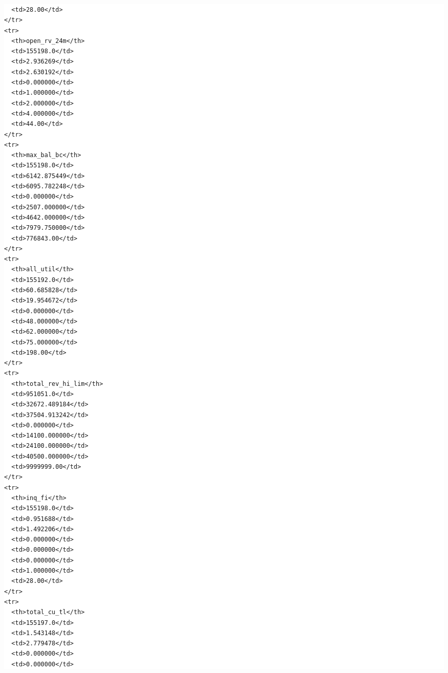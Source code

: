       <td>28.00</td>
    </tr>
    <tr>
      <th>open_rv_24m</th>
      <td>155198.0</td>
      <td>2.936269</td>
      <td>2.630192</td>
      <td>0.000000</td>
      <td>1.000000</td>
      <td>2.000000</td>
      <td>4.000000</td>
      <td>44.00</td>
    </tr>
    <tr>
      <th>max_bal_bc</th>
      <td>155198.0</td>
      <td>6142.875449</td>
      <td>6095.782248</td>
      <td>0.000000</td>
      <td>2507.000000</td>
      <td>4642.000000</td>
      <td>7979.750000</td>
      <td>776843.00</td>
    </tr>
    <tr>
      <th>all_util</th>
      <td>155192.0</td>
      <td>60.685828</td>
      <td>19.954672</td>
      <td>0.000000</td>
      <td>48.000000</td>
      <td>62.000000</td>
      <td>75.000000</td>
      <td>198.00</td>
    </tr>
    <tr>
      <th>total_rev_hi_lim</th>
      <td>951051.0</td>
      <td>32672.489184</td>
      <td>37504.913242</td>
      <td>0.000000</td>
      <td>14100.000000</td>
      <td>24100.000000</td>
      <td>40500.000000</td>
      <td>9999999.00</td>
    </tr>
    <tr>
      <th>inq_fi</th>
      <td>155198.0</td>
      <td>0.951688</td>
      <td>1.492206</td>
      <td>0.000000</td>
      <td>0.000000</td>
      <td>0.000000</td>
      <td>1.000000</td>
      <td>28.00</td>
    </tr>
    <tr>
      <th>total_cu_tl</th>
      <td>155197.0</td>
      <td>1.543148</td>
      <td>2.779478</td>
      <td>0.000000</td>
      <td>0.000000</td>